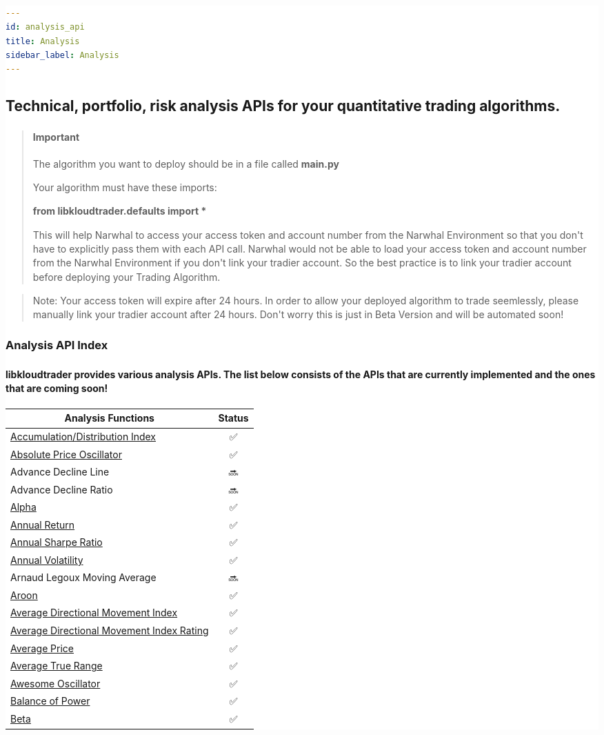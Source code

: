 ```yaml
---
id: analysis_api
title: Analysis
sidebar_label: Analysis
---
```


## Technical, portfolio, risk analysis APIs for your quantitative trading algorithms.
> #### Important
> 
> The algorithm you want to deploy should be in a file called **main.py**
> 
> Your algorithm must have these imports:
> 
> <b>from libkloudtrader.defaults import * </b>
> 
> This will help Narwhal to access your access token and account number from the Narwhal Environment so that you don't have to explicitly pass them with each API call. Narwhal would not be able to load your access token and account number from the Narwhal Environment if you don't link your tradier account. So the best practice is to link your tradier account before deploying your Trading Algorithm.

> Note: Your access token will expire after 24 hours. In order to allow your deployed algorithm to trade seemlessly, please manually link your tradier account after 24 hours. Don't worry this is just in Beta Version and will be automated soon!       
### Analysis API Index
#### libkloudtrader provides various analysis APIs. The list below consists of the APIs that are currently implemented and the ones that are coming soon!
| Analysis Functions|Status 
| -------------     |:-------------:|
| [Accumulation/Distribution Index](#accumulation-distribution-index)| ✅ 
| [Absolute Price Oscillator](#absolute-price-oscillator)| ✅ 
| Advance Decline Line| 🔜
| Advance Decline Ratio| 🔜
| [Alpha](#alpha) |✅ 
| [Annual Return](#annual-return) | ✅ 
| [Annual Sharpe Ratio](#annual-sharpe-ratio)|✅ 
| [Annual Volatility](#annual-volatility)| ✅ 
| Arnaud Legoux Moving Average| 🔜
| [Aroon](#aroon)|✅ 
| [Average Directional Movement Index](#average-directional-movement-index)|✅ 
| [Average Directional Movement Index Rating](#average-directional-movement-index-rating)|✅ 
| [Average Price](#average-price) | ✅ 
| [Average True Range](#average_true_range)| ✅ 
| [Awesome Oscillator](#awesome-oscillator)| ✅ 
| [Balance of Power](#balance-of-power)|✅ 
| [Beta](#beta)|✅ 